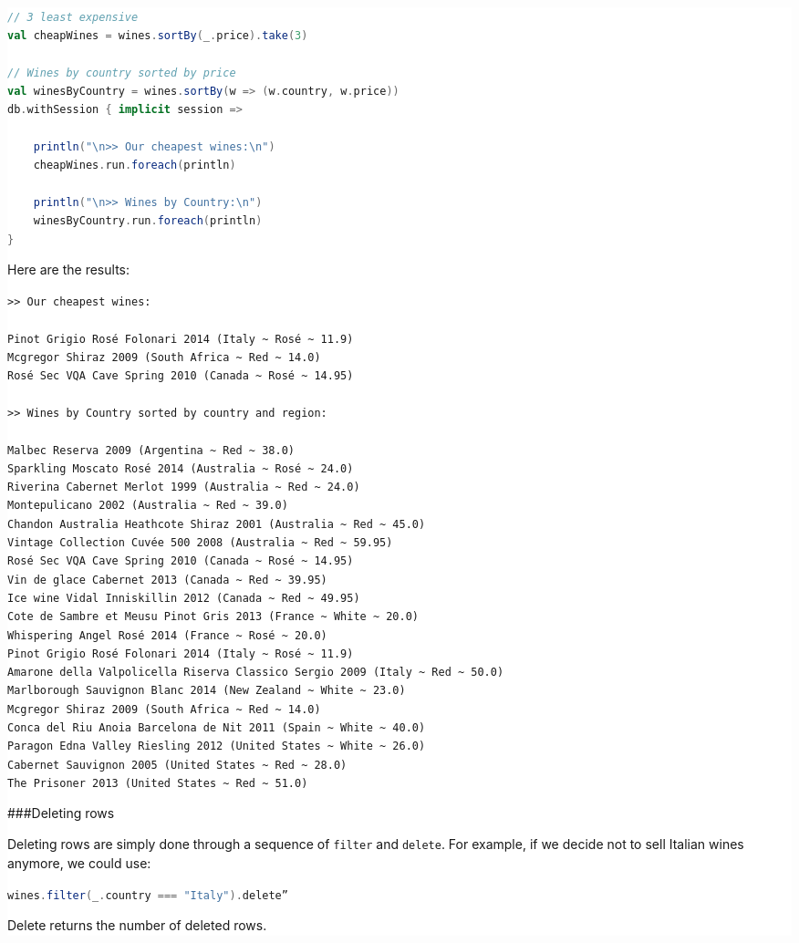 ```scala
// 3 least expensive 
val cheapWines = wines.sortBy(_.price).take(3)

// Wines by country sorted by price
val winesByCountry = wines.sortBy(w => (w.country, w.price))
db.withSession { implicit session => 

    println("\n>> Our cheapest wines:\n")
    cheapWines.run.foreach(println)
    
    println("\n>> Wines by Country:\n")
    winesByCountry.run.foreach(println)
}
```

Here are the results: 

```text
>> Our cheapest wines:

Pinot Grigio Rosé Folonari 2014 (Italy ~ Rosé ~ 11.9)
Mcgregor Shiraz 2009 (South Africa ~ Red ~ 14.0)
Rosé Sec VQA Cave Spring 2010 (Canada ~ Rosé ~ 14.95)

>> Wines by Country sorted by country and region:

Malbec Reserva 2009 (Argentina ~ Red ~ 38.0)
Sparkling Moscato Rosé 2014 (Australia ~ Rosé ~ 24.0)
Riverina Cabernet Merlot 1999 (Australia ~ Red ~ 24.0)
Montepulicano 2002 (Australia ~ Red ~ 39.0)
Chandon Australia Heathcote Shiraz 2001 (Australia ~ Red ~ 45.0)
Vintage Collection Cuvée 500 2008 (Australia ~ Red ~ 59.95)
Rosé Sec VQA Cave Spring 2010 (Canada ~ Rosé ~ 14.95)
Vin de glace Cabernet 2013 (Canada ~ Red ~ 39.95)
Ice wine Vidal Inniskillin 2012 (Canada ~ Red ~ 49.95)
Cote de Sambre et Meusu Pinot Gris 2013 (France ~ White ~ 20.0)
Whispering Angel Rosé 2014 (France ~ Rosé ~ 20.0)
Pinot Grigio Rosé Folonari 2014 (Italy ~ Rosé ~ 11.9)
Amarone della Valpolicella Riserva Classico Sergio 2009 (Italy ~ Red ~ 50.0)
Marlborough Sauvignon Blanc 2014 (New Zealand ~ White ~ 23.0)
Mcgregor Shiraz 2009 (South Africa ~ Red ~ 14.0)
Conca del Riu Anoia Barcelona de Nit 2011 (Spain ~ White ~ 40.0)
Paragon Edna Valley Riesling 2012 (United States ~ White ~ 26.0)
Cabernet Sauvignon 2005 (United States ~ Red ~ 28.0)
The Prisoner 2013 (United States ~ Red ~ 51.0)
```


###Deleting rows

Deleting rows are simply done through a sequence of `filter` and `delete`. For example, if we decide not to sell Italian wines anymore, we could use: 

```scala
wines.filter(_.country === "Italy").delete”
```
Delete returns the number of deleted rows.
